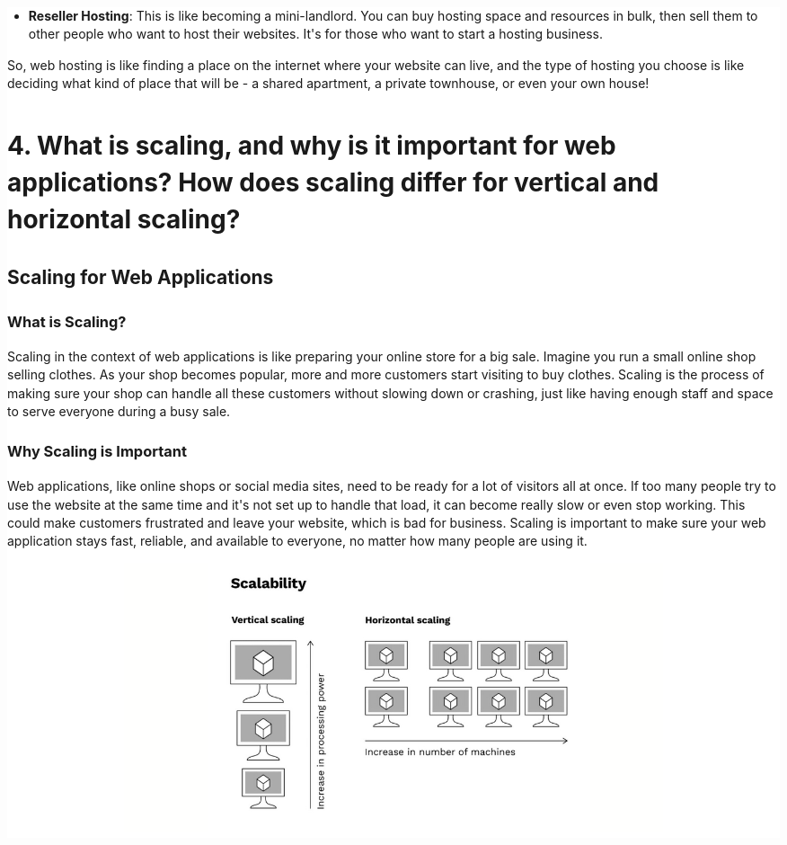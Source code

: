 - **Reseller Hosting**: This is like becoming a mini-landlord. You can buy hosting space and resources in bulk, then sell them to other people who want to host their websites. It's for those who want to start a hosting business.

So, web hosting is like finding a place on the internet where your website can live, and the type of hosting you choose is like deciding what kind of place that will be - a shared apartment, a private townhouse, or even your own house!

# 4. What is scaling, and why is it important for web applications? How does scaling differ for vertical and horizontal scaling?
## Scaling for Web Applications

### What is Scaling?

Scaling in the context of web applications is like preparing your online store for a big sale. Imagine you run a small online shop selling clothes. As your shop becomes popular, more and more customers start visiting to buy clothes. Scaling is the process of making sure your shop can handle all these customers without slowing down or crashing, just like having enough staff and space to serve everyone during a busy sale.

### Why Scaling is Important

Web applications, like online shops or social media sites, need to be ready for a lot of visitors all at once. If too many people try to use the website at the same time and it's not set up to handle that load, it can become really slow or even stop working. This could make customers frustrated and leave your website, which is bad for business. Scaling is important to make sure your web application stays fast, reliable, and available to everyone, no matter how many people are using it.

<p align="center">
  <img src="images/scaling.png" alt="Web Development Protocol Stack" width="600" />
</p>
